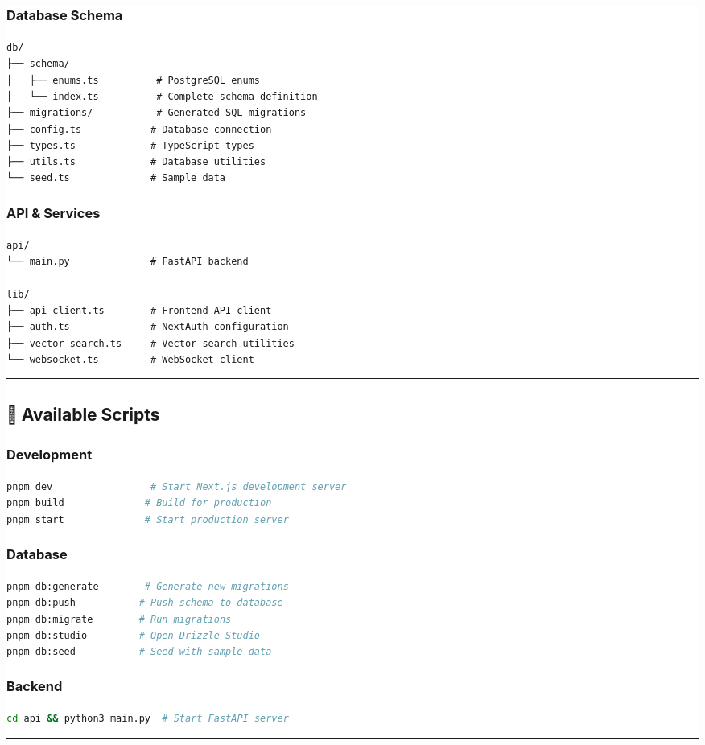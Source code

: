 
### **Database Schema**
```
db/
├── schema/
│   ├── enums.ts          # PostgreSQL enums
│   └── index.ts          # Complete schema definition
├── migrations/           # Generated SQL migrations
├── config.ts            # Database connection
├── types.ts             # TypeScript types
├── utils.ts             # Database utilities
└── seed.ts              # Sample data
```

### **API & Services**
```
api/
└── main.py              # FastAPI backend

lib/
├── api-client.ts        # Frontend API client
├── auth.ts              # NextAuth configuration
├── vector-search.ts     # Vector search utilities
└── websocket.ts         # WebSocket client
```

---

## 🔧 **Available Scripts**

### **Development**
```bash
pnpm dev                 # Start Next.js development server
pnpm build              # Build for production
pnpm start              # Start production server
```

### **Database**
```bash
pnpm db:generate        # Generate new migrations
pnpm db:push           # Push schema to database
pnpm db:migrate        # Run migrations
pnpm db:studio         # Open Drizzle Studio
pnpm db:seed           # Seed with sample data
```

### **Backend**
```bash
cd api && python3 main.py  # Start FastAPI server
```

---
